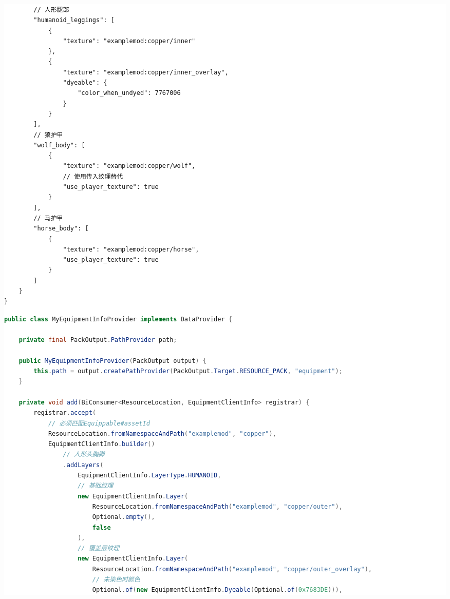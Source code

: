 ```json5
        // 人形腿部
        "humanoid_leggings": [
            {
                "texture": "examplemod:copper/inner"
            },
            {
                "texture": "examplemod:copper/inner_overlay",
                "dyeable": {
                    "color_when_undyed": 7767006
                }
            }
        ],
        // 狼护甲
        "wolf_body": [
            {
                "texture": "examplemod:copper/wolf",
                // 使用传入纹理替代
                "use_player_texture": true
            }
        ],
        // 马护甲
        "horse_body": [
            {
                "texture": "examplemod:copper/horse",
                "use_player_texture": true
            }
        ]
    }
}
```

</TabItem>

<TabItem value="datagen" label="数据生成">

```java
public class MyEquipmentInfoProvider implements DataProvider {

    private final PackOutput.PathProvider path;

    public MyEquipmentInfoProvider(PackOutput output) {
        this.path = output.createPathProvider(PackOutput.Target.RESOURCE_PACK, "equipment");
    }

    private void add(BiConsumer<ResourceLocation, EquipmentClientInfo> registrar) {
        registrar.accept(
            // 必须匹配Equippable#assetId
            ResourceLocation.fromNamespaceAndPath("examplemod", "copper"),
            EquipmentClientInfo.builder()
                // 人形头胸脚
                .addLayers(
                    EquipmentClientInfo.LayerType.HUMANOID,
                    // 基础纹理
                    new EquipmentClientInfo.Layer(
                        ResourceLocation.fromNamespaceAndPath("examplemod", "copper/outer"),
                        Optional.empty(),
                        false
                    ),
                    // 覆盖层纹理
                    new EquipmentClientInfo.Layer(
                        ResourceLocation.fromNamespaceAndPath("examplemod", "copper/outer_overlay"),
                        // 未染色时颜色
                        Optional.of(new EquipmentClientInfo.Dyeable(Optional.of(0x7683DE))),
```